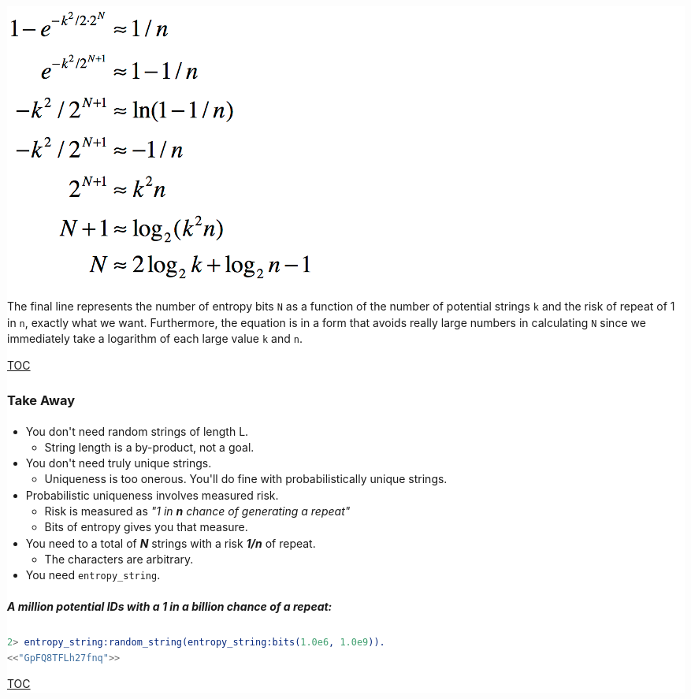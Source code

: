 ![Entropy Bits Equation](images/EntropyBits.png)

The final line represents the number of entropy bits `N` as a function of the number of potential strings `k` and the risk of repeat of 1 in `n`, exactly what we want. Furthermore, the equation is in a form that avoids really large numbers in calculating `N` since we immediately take a logarithm of each large value `k` and `n`.

[TOC](#TOC)

### <a name="TakeAway"></a>Take Away

  - You don't need random strings of length L.
    - String length is a by-product, not a goal.
  - You don't need truly unique strings.
    - Uniqueness is too onerous. You'll do fine with probabilistically unique strings.
  - Probabilistic uniqueness involves measured risk.
    - Risk is measured as *"1 in __n__ chance of generating a repeat"*
    - Bits of entropy gives you that measure.
  - You need to a total of **_N_** strings with a risk **_1/n_** of repeat.
    - The characters are arbitrary.
  - You need `entropy_string`.
  
##### A million potential IDs with a 1 in a billion chance of a repeat:

  ```erlang
  2> entropy_string:random_string(entropy_string:bits(1.0e6, 1.0e9)).
  <<"GpFQ8TFLh27fnq">>
  ```
  
[TOC](#TOC)
